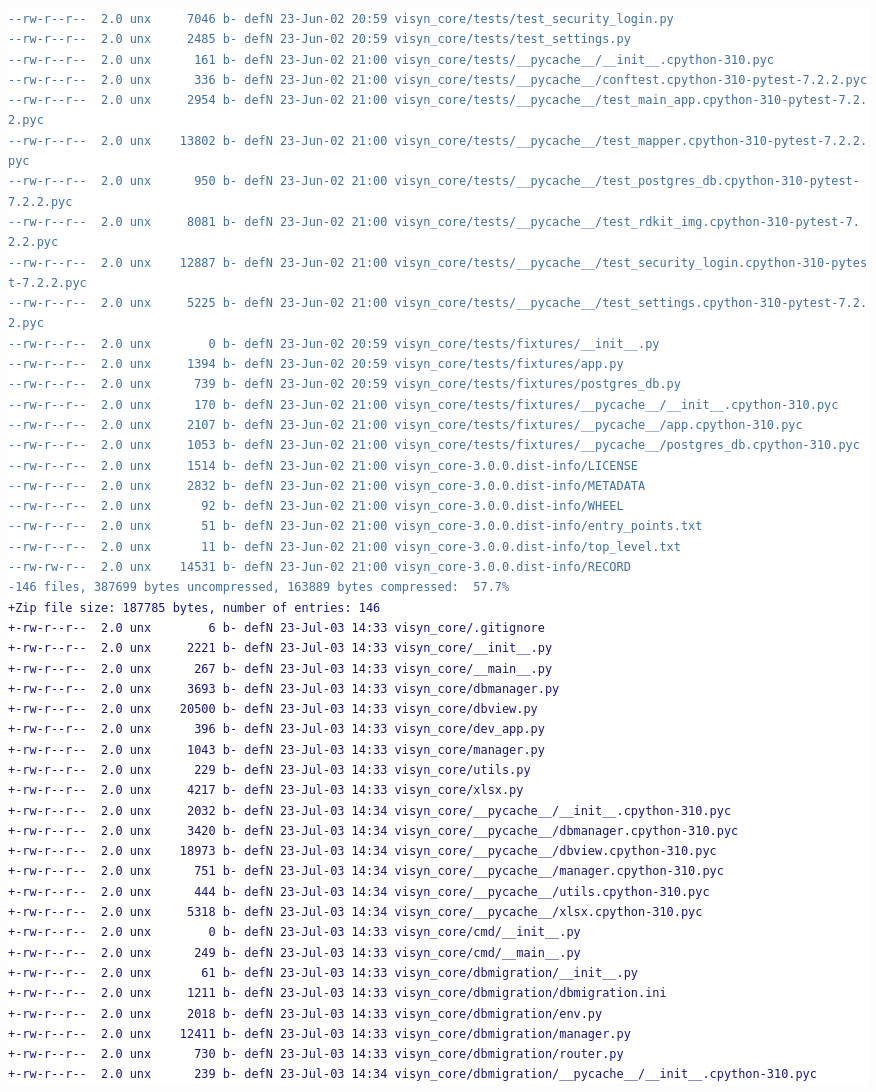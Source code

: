 ```diff
--rw-r--r--  2.0 unx     7046 b- defN 23-Jun-02 20:59 visyn_core/tests/test_security_login.py
--rw-r--r--  2.0 unx     2485 b- defN 23-Jun-02 20:59 visyn_core/tests/test_settings.py
--rw-r--r--  2.0 unx      161 b- defN 23-Jun-02 21:00 visyn_core/tests/__pycache__/__init__.cpython-310.pyc
--rw-r--r--  2.0 unx      336 b- defN 23-Jun-02 21:00 visyn_core/tests/__pycache__/conftest.cpython-310-pytest-7.2.2.pyc
--rw-r--r--  2.0 unx     2954 b- defN 23-Jun-02 21:00 visyn_core/tests/__pycache__/test_main_app.cpython-310-pytest-7.2.2.pyc
--rw-r--r--  2.0 unx    13802 b- defN 23-Jun-02 21:00 visyn_core/tests/__pycache__/test_mapper.cpython-310-pytest-7.2.2.pyc
--rw-r--r--  2.0 unx      950 b- defN 23-Jun-02 21:00 visyn_core/tests/__pycache__/test_postgres_db.cpython-310-pytest-7.2.2.pyc
--rw-r--r--  2.0 unx     8081 b- defN 23-Jun-02 21:00 visyn_core/tests/__pycache__/test_rdkit_img.cpython-310-pytest-7.2.2.pyc
--rw-r--r--  2.0 unx    12887 b- defN 23-Jun-02 21:00 visyn_core/tests/__pycache__/test_security_login.cpython-310-pytest-7.2.2.pyc
--rw-r--r--  2.0 unx     5225 b- defN 23-Jun-02 21:00 visyn_core/tests/__pycache__/test_settings.cpython-310-pytest-7.2.2.pyc
--rw-r--r--  2.0 unx        0 b- defN 23-Jun-02 20:59 visyn_core/tests/fixtures/__init__.py
--rw-r--r--  2.0 unx     1394 b- defN 23-Jun-02 20:59 visyn_core/tests/fixtures/app.py
--rw-r--r--  2.0 unx      739 b- defN 23-Jun-02 20:59 visyn_core/tests/fixtures/postgres_db.py
--rw-r--r--  2.0 unx      170 b- defN 23-Jun-02 21:00 visyn_core/tests/fixtures/__pycache__/__init__.cpython-310.pyc
--rw-r--r--  2.0 unx     2107 b- defN 23-Jun-02 21:00 visyn_core/tests/fixtures/__pycache__/app.cpython-310.pyc
--rw-r--r--  2.0 unx     1053 b- defN 23-Jun-02 21:00 visyn_core/tests/fixtures/__pycache__/postgres_db.cpython-310.pyc
--rw-r--r--  2.0 unx     1514 b- defN 23-Jun-02 21:00 visyn_core-3.0.0.dist-info/LICENSE
--rw-r--r--  2.0 unx     2832 b- defN 23-Jun-02 21:00 visyn_core-3.0.0.dist-info/METADATA
--rw-r--r--  2.0 unx       92 b- defN 23-Jun-02 21:00 visyn_core-3.0.0.dist-info/WHEEL
--rw-r--r--  2.0 unx       51 b- defN 23-Jun-02 21:00 visyn_core-3.0.0.dist-info/entry_points.txt
--rw-r--r--  2.0 unx       11 b- defN 23-Jun-02 21:00 visyn_core-3.0.0.dist-info/top_level.txt
--rw-rw-r--  2.0 unx    14531 b- defN 23-Jun-02 21:00 visyn_core-3.0.0.dist-info/RECORD
-146 files, 387699 bytes uncompressed, 163889 bytes compressed:  57.7%
+Zip file size: 187785 bytes, number of entries: 146
+-rw-r--r--  2.0 unx        6 b- defN 23-Jul-03 14:33 visyn_core/.gitignore
+-rw-r--r--  2.0 unx     2221 b- defN 23-Jul-03 14:33 visyn_core/__init__.py
+-rw-r--r--  2.0 unx      267 b- defN 23-Jul-03 14:33 visyn_core/__main__.py
+-rw-r--r--  2.0 unx     3693 b- defN 23-Jul-03 14:33 visyn_core/dbmanager.py
+-rw-r--r--  2.0 unx    20500 b- defN 23-Jul-03 14:33 visyn_core/dbview.py
+-rw-r--r--  2.0 unx      396 b- defN 23-Jul-03 14:33 visyn_core/dev_app.py
+-rw-r--r--  2.0 unx     1043 b- defN 23-Jul-03 14:33 visyn_core/manager.py
+-rw-r--r--  2.0 unx      229 b- defN 23-Jul-03 14:33 visyn_core/utils.py
+-rw-r--r--  2.0 unx     4217 b- defN 23-Jul-03 14:33 visyn_core/xlsx.py
+-rw-r--r--  2.0 unx     2032 b- defN 23-Jul-03 14:34 visyn_core/__pycache__/__init__.cpython-310.pyc
+-rw-r--r--  2.0 unx     3420 b- defN 23-Jul-03 14:34 visyn_core/__pycache__/dbmanager.cpython-310.pyc
+-rw-r--r--  2.0 unx    18973 b- defN 23-Jul-03 14:34 visyn_core/__pycache__/dbview.cpython-310.pyc
+-rw-r--r--  2.0 unx      751 b- defN 23-Jul-03 14:34 visyn_core/__pycache__/manager.cpython-310.pyc
+-rw-r--r--  2.0 unx      444 b- defN 23-Jul-03 14:34 visyn_core/__pycache__/utils.cpython-310.pyc
+-rw-r--r--  2.0 unx     5318 b- defN 23-Jul-03 14:34 visyn_core/__pycache__/xlsx.cpython-310.pyc
+-rw-r--r--  2.0 unx        0 b- defN 23-Jul-03 14:33 visyn_core/cmd/__init__.py
+-rw-r--r--  2.0 unx      249 b- defN 23-Jul-03 14:33 visyn_core/cmd/__main__.py
+-rw-r--r--  2.0 unx       61 b- defN 23-Jul-03 14:33 visyn_core/dbmigration/__init__.py
+-rw-r--r--  2.0 unx     1211 b- defN 23-Jul-03 14:33 visyn_core/dbmigration/dbmigration.ini
+-rw-r--r--  2.0 unx     2018 b- defN 23-Jul-03 14:33 visyn_core/dbmigration/env.py
+-rw-r--r--  2.0 unx    12411 b- defN 23-Jul-03 14:33 visyn_core/dbmigration/manager.py
+-rw-r--r--  2.0 unx      730 b- defN 23-Jul-03 14:33 visyn_core/dbmigration/router.py
+-rw-r--r--  2.0 unx      239 b- defN 23-Jul-03 14:34 visyn_core/dbmigration/__pycache__/__init__.cpython-310.pyc
```